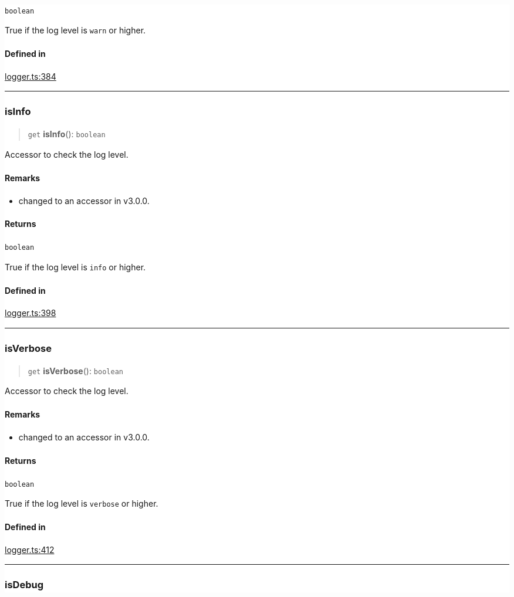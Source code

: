 `boolean`

True if the log level is `warn` or higher.

#### Defined in

[logger.ts:384](https://github.com/xpack/logger-ts/blob/2846243d6dac2448aa7de3003e2e9e9b7885e439/src/lib/logger.ts#L384)

***

### isInfo

> `get` **isInfo**(): `boolean`

Accessor to check the log level.

#### Remarks

- changed to an accessor in v3.0.0.

#### Returns

`boolean`

True if the log level is `info` or higher.

#### Defined in

[logger.ts:398](https://github.com/xpack/logger-ts/blob/2846243d6dac2448aa7de3003e2e9e9b7885e439/src/lib/logger.ts#L398)

***

### isVerbose

> `get` **isVerbose**(): `boolean`

Accessor to check the log level.

#### Remarks

- changed to an accessor in v3.0.0.

#### Returns

`boolean`

True if the log level is `verbose` or higher.

#### Defined in

[logger.ts:412](https://github.com/xpack/logger-ts/blob/2846243d6dac2448aa7de3003e2e9e9b7885e439/src/lib/logger.ts#L412)

***

### isDebug
